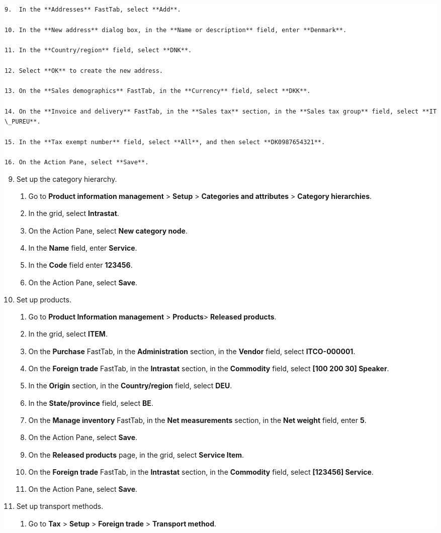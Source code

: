     9.  In the **Addresses** FastTab, select **Add**.

    10. In the **New address** dialog box, in the **Name or description** field, enter **Denmark**.

    11. In the **Country/region** field, select **DNK**.

    12. Select **OK** to create the new address.

    13. On the **Sales demographics** FastTab, in the **Currency** field, select **DKK**.

    14. On the **Invoice and delivery** FastTab, in the **Sales tax** section, in the **Sales tax group** field, select **IT\_PUREU**.

    15. In the **Tax exempt number** field, select **All**, and then select **DK0987654321**.

    16. On the Action Pane, select **Save**.

9.  Set up the category hierarchy.

    1.  Go to **Product information management** &gt; **Setup** &gt; **Categories and attributes** &gt; **Category hierarchies**.

    2.  In the grid, select **Intrastat**.

    3.  On the Action Pane, select **New category node**.

    4.  In the **Name** field, enter **Service**.

    5.  In the **Code** field enter **123456**.

    6.  On the Action Pane, select **Save**.

10. Set up products.

    1.  Go to **Product Information management** &gt; **Products**&gt; **Released products**.

    2.  In the grid, select **ITEM**.

    3.  On the **Purchase** FastTab, in the **Administration** section, in the **Vendor** field, select **ITCO-000001**.

    4.  On the **Foreign trade** FastTab, in the **Intrastat** section, in the **Commodity** field, select **\[100 200 30\] Speaker**.

    5.  In the **Origin** section, in the **Country/region** field, select **DEU**.

    6.  In the **State/province** field, select **BE**.

    7.  On the **Manage inventory** FastTab, in the **Net measurements** section, in the **Net weight** field, enter **5**.

    8.  On the Action Pane, select **Save**.

    9.  On the **Released products** page, in the grid, select **Service Item**.

    10. On the **Foreign trade** FastTab, in the **Intrastat** section, in the **Commodity** field, select **\[123456\] Service**.

    11. On the Action Pane, select **Save**.

11. Set up transport methods.

    1.  Go to **Tax** &gt; **Setup** &gt; **Foreign trade** &gt; **Transport method**.
